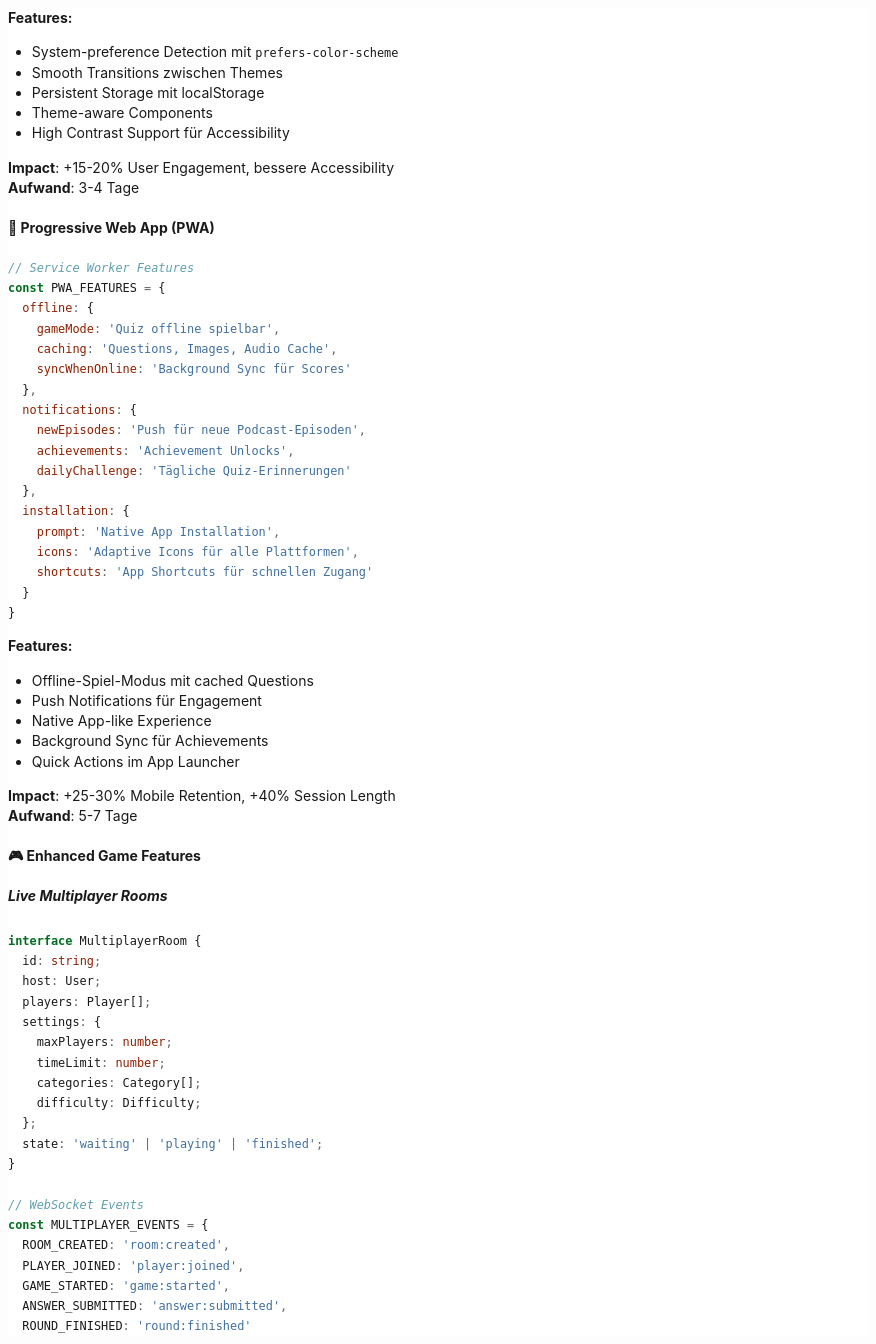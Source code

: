 **Features:**
- System-preference Detection mit `prefers-color-scheme`
- Smooth Transitions zwischen Themes
- Persistent Storage mit localStorage
- Theme-aware Components
- High Contrast Support für Accessibility

**Impact**: +15-20% User Engagement, bessere Accessibility  
**Aufwand**: 3-4 Tage  

#### **📱 Progressive Web App (PWA)**
```javascript
// Service Worker Features
const PWA_FEATURES = {
  offline: {
    gameMode: 'Quiz offline spielbar',
    caching: 'Questions, Images, Audio Cache',
    syncWhenOnline: 'Background Sync für Scores'
  },
  notifications: {
    newEpisodes: 'Push für neue Podcast-Episoden',
    achievements: 'Achievement Unlocks',
    dailyChallenge: 'Tägliche Quiz-Erinnerungen'
  },
  installation: {
    prompt: 'Native App Installation',
    icons: 'Adaptive Icons für alle Plattformen',
    shortcuts: 'App Shortcuts für schnellen Zugang'
  }
}
```

**Features:**
- Offline-Spiel-Modus mit cached Questions
- Push Notifications für Engagement
- Native App-like Experience
- Background Sync für Achievements
- Quick Actions im App Launcher

**Impact**: +25-30% Mobile Retention, +40% Session Length  
**Aufwand**: 5-7 Tage

#### **🎮 Enhanced Game Features**

##### **Live Multiplayer Rooms**
```typescript
interface MultiplayerRoom {
  id: string;
  host: User;
  players: Player[];
  settings: {
    maxPlayers: number;
    timeLimit: number;
    categories: Category[];
    difficulty: Difficulty;
  };
  state: 'waiting' | 'playing' | 'finished';
}

// WebSocket Events
const MULTIPLAYER_EVENTS = {
  ROOM_CREATED: 'room:created',
  PLAYER_JOINED: 'player:joined',
  GAME_STARTED: 'game:started',
  ANSWER_SUBMITTED: 'answer:submitted',
  ROUND_FINISHED: 'round:finished'
```